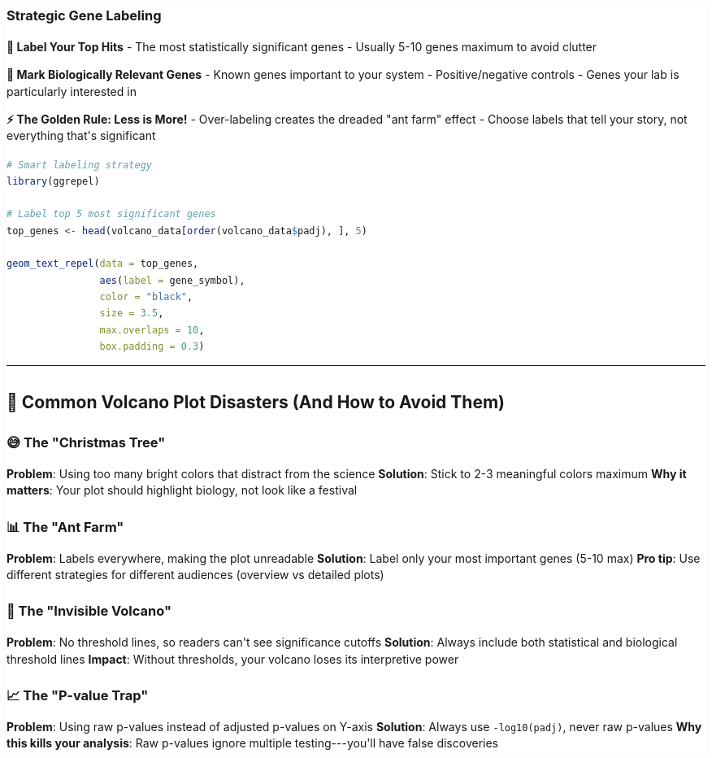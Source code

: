 ### Strategic Gene Labeling

**💎 Label Your Top Hits** - The most statistically significant genes - Usually 5-10 genes maximum to avoid clutter

**🧬 Mark Biologically Relevant Genes** - Known genes important to your system - Positive/negative controls - Genes your lab is particularly interested in

**⚡ The Golden Rule: Less is More!** - Over-labeling creates the dreaded "ant farm" effect - Choose labels that tell your story, not everything that's significant

``` r
# Smart labeling strategy
library(ggrepel)

# Label top 5 most significant genes
top_genes <- head(volcano_data[order(volcano_data$padj), ], 5)

geom_text_repel(data = top_genes, 
                aes(label = gene_symbol), 
                color = "black", 
                size = 3.5,
                max.overlaps = 10,
                box.padding = 0.3)
```

------------------------------------------------------------------------

## 🔬 Common Volcano Plot Disasters (And How to Avoid Them)

### 😅 The "Christmas Tree"

**Problem**: Using too many bright colors that distract from the science **Solution**: Stick to 2-3 meaningful colors maximum **Why it matters**: Your plot should highlight biology, not look like a festival

### 📊 The "Ant Farm"

**Problem**: Labels everywhere, making the plot unreadable **Solution**: Label only your most important genes (5-10 max) **Pro tip**: Use different strategies for different audiences (overview vs detailed plots)

### 🎯 The "Invisible Volcano"

**Problem**: No threshold lines, so readers can't see significance cutoffs **Solution**: Always include both statistical and biological threshold lines **Impact**: Without thresholds, your volcano loses its interpretive power

### 📈 The "P-value Trap"

**Problem**: Using raw p-values instead of adjusted p-values on Y-axis **Solution**: Always use `-log10(padj)`, never raw p-values **Why this kills your analysis**: Raw p-values ignore multiple testing---you'll have false discoveries
